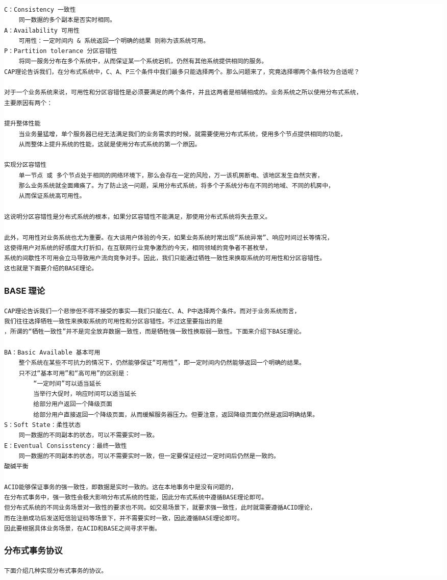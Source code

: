     C：Consistency 一致性
        同一数据的多个副本是否实时相同。
    A：Availability 可用性
        可用性：一定时间内 & 系统返回一个明确的结果 则称为该系统可用。
    P：Partition tolerance 分区容错性
        将同一服务分布在多个系统中，从而保证某一个系统宕机，仍然有其他系统提供相同的服务。
    CAP理论告诉我们，在分布式系统中，C、A、P三个条件中我们最多只能选择两个。那么问题来了，究竟选择哪两个条件较为合适呢？

    对于一个业务系统来说，可用性和分区容错性是必须要满足的两个条件，并且这两者是相辅相成的。业务系统之所以使用分布式系统，
    主要原因有两个：

    提升整体性能
        当业务量猛增，单个服务器已经无法满足我们的业务需求的时候，就需要使用分布式系统，使用多个节点提供相同的功能，
        从而整体上提升系统的性能，这就是使用分布式系统的第一个原因。

    实现分区容错性
        单一节点 或 多个节点处于相同的网络环境下，那么会存在一定的风险，万一该机房断电、该地区发生自然灾害，
        那么业务系统就全面瘫痪了。为了防止这一问题，采用分布式系统，将多个子系统分布在不同的地域、不同的机房中，
        从而保证系统高可用性。

    这说明分区容错性是分布式系统的根本，如果分区容错性不能满足，那使用分布式系统将失去意义。

    此外，可用性对业务系统也尤为重要。在大谈用户体验的今天，如果业务系统时常出现“系统异常”、响应时间过长等情况，
    这使得用户对系统的好感度大打折扣，在互联网行业竞争激烈的今天，相同领域的竞争者不甚枚举，
    系统的间歇性不可用会立马导致用户流向竞争对手。因此，我们只能通过牺牲一致性来换取系统的可用性和分区容错性。
    这也就是下面要介绍的BASE理论。

### BASE 理论

    CAP理论告诉我们一个悲惨但不得不接受的事实——我们只能在C、A、P中选择两个条件。而对于业务系统而言，
    我们往往选择牺牲一致性来换取系统的可用性和分区容错性。不过这里要指出的是
    ，所谓的“牺牲一致性”并不是完全放弃数据一致性，而是牺牲强一致性换取弱一致性。下面来介绍下BASE理论。

    BA：Basic Available 基本可用
        整个系统在某些不可抗力的情况下，仍然能够保证“可用性”，即一定时间内仍然能够返回一个明确的结果。
        只不过“基本可用”和“高可用”的区别是：
            “一定时间”可以适当延长
            当举行大促时，响应时间可以适当延长
            给部分用户返回一个降级页面
            给部分用户直接返回一个降级页面，从而缓解服务器压力。但要注意，返回降级页面仍然是返回明确结果。
    S：Soft State：柔性状态
        同一数据的不同副本的状态，可以不需要实时一致。
    E：Eventual Consisstency：最终一致性
        同一数据的不同副本的状态，可以不需要实时一致，但一定要保证经过一定时间后仍然是一致的。
    酸碱平衡

    ACID能够保证事务的强一致性，即数据是实时一致的。这在本地事务中是没有问题的，
    在分布式事务中，强一致性会极大影响分布式系统的性能，因此分布式系统中遵循BASE理论即可。
    但分布式系统的不同业务场景对一致性的要求也不同。如交易场景下，就要求强一致性，此时就需要遵循ACID理论，
    而在注册成功后发送短信验证码等场景下，并不需要实时一致，因此遵循BASE理论即可。
    因此要根据具体业务场景，在ACID和BASE之间寻求平衡。

### 分布式事务协议

    下面介绍几种实现分布式事务的协议。
